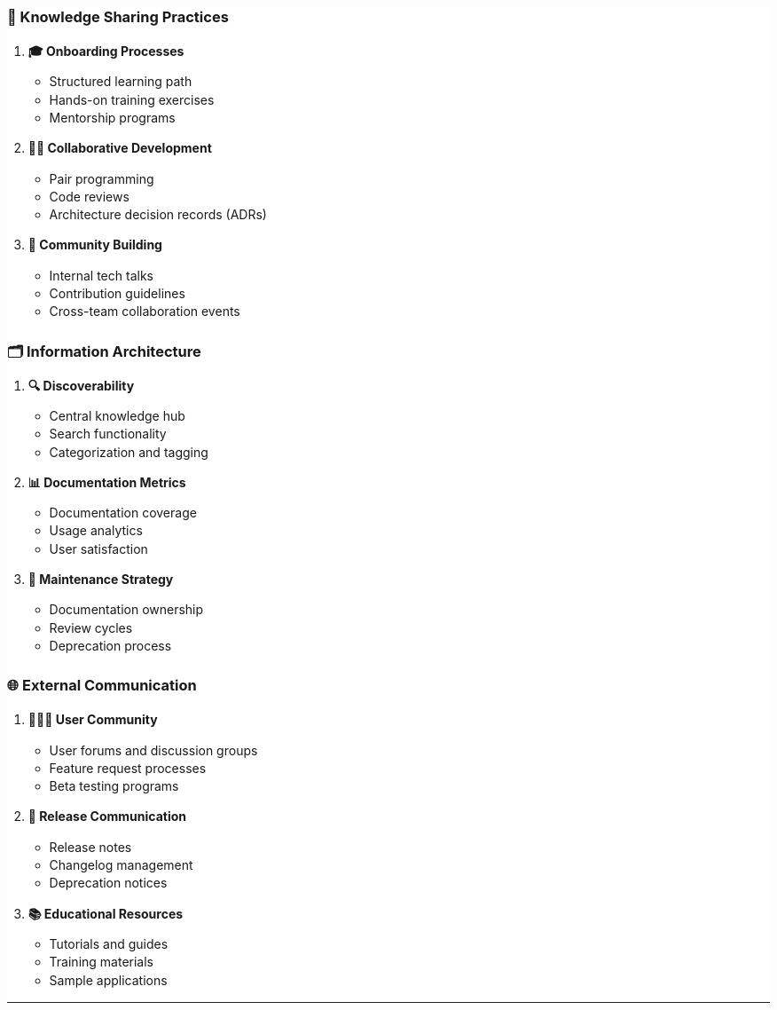 ### **👥 Knowledge Sharing Practices**

1. **🎓 Onboarding Processes**

   - Structured learning path
   - Hands-on training exercises
   - Mentorship programs

2. **👩‍💻 Collaborative Development**

   - Pair programming
   - Code reviews
   - Architecture decision records (ADRs)

3. **🧩 Community Building**
   - Internal tech talks
   - Contribution guidelines
   - Cross-team collaboration events

### **🗂️ Information Architecture**

1. **🔍 Discoverability**

   - Central knowledge hub
   - Search functionality
   - Categorization and tagging

2. **📊 Documentation Metrics**

   - Documentation coverage
   - Usage analytics
   - User satisfaction

3. **🔄 Maintenance Strategy**
   - Documentation ownership
   - Review cycles
   - Deprecation process

### **🌐 External Communication**

1. **🧑‍🤝‍🧑 User Community**

   - User forums and discussion groups
   - Feature request processes
   - Beta testing programs

2. **📢 Release Communication**

   - Release notes
   - Changelog management
   - Deprecation notices

3. **📚 Educational Resources**
   - Tutorials and guides
   - Training materials
   - Sample applications

---